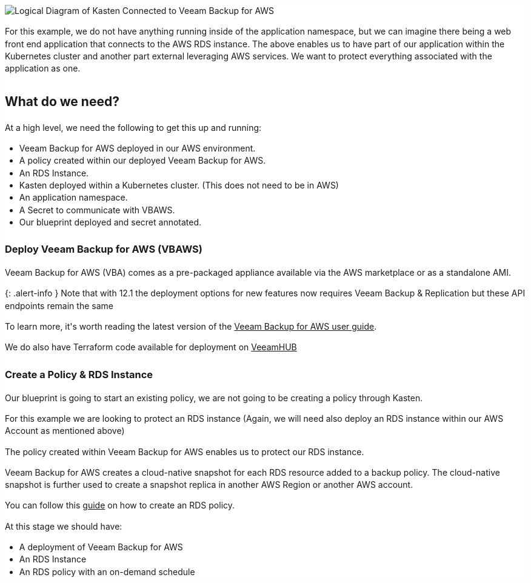 ![Logical Diagram of Kasten Connected to Veeam Backup for AWS](images/posts/2024-04-17-Extending-k10-vbAWS/1-vbaws-pre-12-1.png)

For this example, we do not have anything running inside of the application namespace, but we can imagine there being a web front end application that connects to the AWS RDS instance. The above enables us to have part of our application within the Kubernetes cluster and another part external leveraging AWS services. We want to protect everything associated with the application as one. 

## What do we need? 
At a high level, we need the following to get this up and running: 

-	Veeam Backup for AWS deployed in our AWS environment. 
-	A policy created within our deployed Veeam Backup for AWS. 
-	An RDS Instance. 
-	Kasten deployed within a Kubernetes cluster. (This does not need to be in AWS)
-	An application namespace. 
-	A Secret to communicate with VBAWS. 
-	Our blueprint deployed and secret annotated. 

### Deploy Veeam Backup for AWS (VBAWS)

Veeam Backup for AWS (VBA) comes as a pre-packaged appliance available via the AWS marketplace or as a standalone AMI.

{: .alert-info }
Note that with 12.1 the deployment options for new features now requires Veeam Backup & Replication but these API endpoints remain the same

To learn more, it's worth reading the latest version of the [Veeam Backup for AWS user guide](https://helpcenter.veeam.com/docs/vbaws/guide/overview.html).

We do also have Terraform code available for deployment on [VeeamHUB](https://github.com/VeeamHub/veeam-terraform/tree/master/veeam-backup-aws)

### Create a Policy & RDS Instance 

Our blueprint is going to start an existing policy, we are not going to be creating a policy through Kasten.

For this example we are looking to protect an RDS instance (Again, we will need also deploy an RDS instance within our AWS Account as mentioned above)

The policy created within Veeam Backup for AWS enables us to protect our RDS instance.

Veeam Backup for AWS creates a cloud-native snapshot for each RDS resource added to a backup policy. The cloud-native snapshot is further used to create a snapshot replica in another AWS Region or another AWS account.

You can follow this [guide](https://helpcenter.veeam.com/docs/vbaws/guide/policies_create_rds.html?ver=6a) on how to create an RDS policy. 

At this stage we should have: 

- A deployment of Veeam Backup for AWS 
- An RDS Instance 
- An RDS policy with an on-demand schedule 
